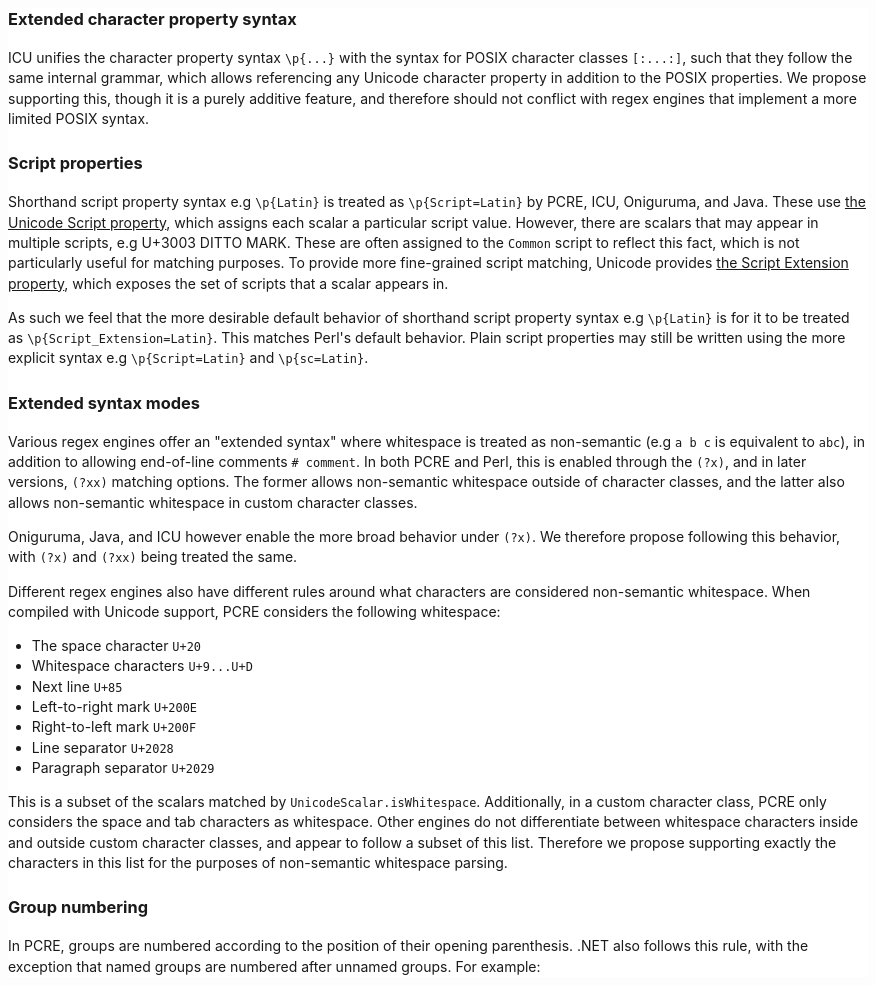 ### Extended character property syntax

ICU unifies the character property syntax `\p{...}` with the syntax for POSIX character classes `[:...:]`, such that they follow the same internal grammar, which allows referencing any Unicode character property in addition to the POSIX properties. We propose supporting this, though it is a purely additive feature, and therefore should not conflict with regex engines that implement a more limited POSIX syntax.

### Script properties

Shorthand script property syntax e.g `\p{Latin}` is treated as `\p{Script=Latin}` by PCRE, ICU, Oniguruma, and Java. These use [the Unicode Script property][unicode-scripts], which assigns each scalar a particular script value. However, there are scalars that may appear in multiple scripts, e.g U+3003 DITTO MARK. These are often assigned to the `Common` script to reflect this fact, which is not particularly useful for matching purposes. To provide more fine-grained script matching, Unicode provides [the Script Extension property][unicode-script-extensions], which exposes the set of scripts that a scalar appears in.

As such we feel that the more desirable default behavior of shorthand script property syntax e.g `\p{Latin}` is for it to be treated as `\p{Script_Extension=Latin}`. This matches Perl's default behavior. Plain script properties may still be written using the more explicit syntax e.g `\p{Script=Latin}` and `\p{sc=Latin}`.

### Extended syntax modes

Various regex engines offer an "extended syntax" where whitespace is treated as non-semantic (e.g `a b c` is equivalent to `abc`), in addition to allowing end-of-line comments `# comment`. In both PCRE and Perl, this is enabled through the `(?x)`, and in later versions, `(?xx)` matching options. The former allows non-semantic whitespace outside of character classes, and the latter also allows non-semantic whitespace in custom character classes.

Oniguruma, Java, and ICU however enable the more broad behavior under `(?x)`. We therefore propose following this behavior, with `(?x)` and `(?xx)` being treated the same.

Different regex engines also have different rules around what characters are considered non-semantic whitespace. When compiled with Unicode support, PCRE considers the following whitespace:

- The space character `U+20`
- Whitespace characters `U+9...U+D`
- Next line `U+85`
- Left-to-right mark `U+200E`
- Right-to-left mark `U+200F`
- Line separator `U+2028`
- Paragraph separator `U+2029`

This is a subset of the scalars matched by `UnicodeScalar.isWhitespace`. Additionally, in a custom character class, PCRE only considers the space and tab characters as whitespace. Other engines do not differentiate between whitespace characters inside and outside custom character classes, and appear to follow a subset of this list. Therefore we propose supporting exactly the characters in this list for the purposes of non-semantic whitespace parsing.

### Group numbering

In PCRE, groups are numbered according to the position of their opening parenthesis. .NET also follows this rule, with the exception that named groups are numbered after unnamed groups. For example:


[pcre2-syntax]: https://www.pcre.org/current/doc/html/pcre2syntax.html
[oniguruma-syntax]: https://github.com/kkos/oniguruma/blob/master/doc/RE
[icu-syntax]: https://unicode-org.github.io/icu/userguide/strings/regexp.html
[uts18]: https://www.unicode.org/reports/tr18/
[.net-syntax]: https://docs.microsoft.com/en-us/dotnet/standard/base-types/regular-expressions
[UAX44-LM3]: https://www.unicode.org/reports/tr44/#UAX44-LM3
[unicode-prop-key-aliases]: https://www.unicode.org/Public/UCD/latest/ucd/PropertyAliases.txt
[unicode-prop-value-aliases]: https://www.unicode.org/Public/UCD/latest/ucd/PropertyValueAliases.txt
[unicode-scripts]: https://www.unicode.org/reports/tr24/#Script
[unicode-script-extensions]: https://www.unicode.org/reports/tr24/#Script_Extensions
[balancing-groups]: https://docs.microsoft.com/en-us/dotnet/standard/base-types/grouping-constructs-in-regular-expressions#balancing-group-definitions
[overview]: https://github.com/apple/swift-experimental-string-processing/blob/main/Documentation/Evolution/RegexTypeOverview.md
[pitches]: https://github.com/apple/swift-experimental-string-processing/issues/107